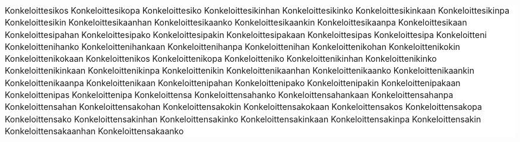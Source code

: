Konkeloittesikos
Konkeloittesikopa
Konkeloittesiko
Konkeloittesikinhan
Konkeloittesikinko
Konkeloittesikinkaan
Konkeloittesikinpa
Konkeloittesikin
Konkeloittesikaanhan
Konkeloittesikaanko
Konkeloittesikaankin
Konkeloittesikaanpa
Konkeloittesikaan
Konkeloittesipahan
Konkeloittesipako
Konkeloittesipakin
Konkeloittesipakaan
Konkeloittesipas
Konkeloittesipa
Konkeloitteni
Konkeloittenihanko
Konkeloittenihankaan
Konkeloittenihanpa
Konkeloittenihan
Konkeloittenikohan
Konkeloittenikokin
Konkeloittenikokaan
Konkeloittenikos
Konkeloittenikopa
Konkeloitteniko
Konkeloittenikinhan
Konkeloittenikinko
Konkeloittenikinkaan
Konkeloittenikinpa
Konkeloittenikin
Konkeloittenikaanhan
Konkeloittenikaanko
Konkeloittenikaankin
Konkeloittenikaanpa
Konkeloittenikaan
Konkeloittenipahan
Konkeloittenipako
Konkeloittenipakin
Konkeloittenipakaan
Konkeloittenipas
Konkeloittenipa
Konkeloittensa
Konkeloittensahanko
Konkeloittensahankaan
Konkeloittensahanpa
Konkeloittensahan
Konkeloittensakohan
Konkeloittensakokin
Konkeloittensakokaan
Konkeloittensakos
Konkeloittensakopa
Konkeloittensako
Konkeloittensakinhan
Konkeloittensakinko
Konkeloittensakinkaan
Konkeloittensakinpa
Konkeloittensakin
Konkeloittensakaanhan
Konkeloittensakaanko